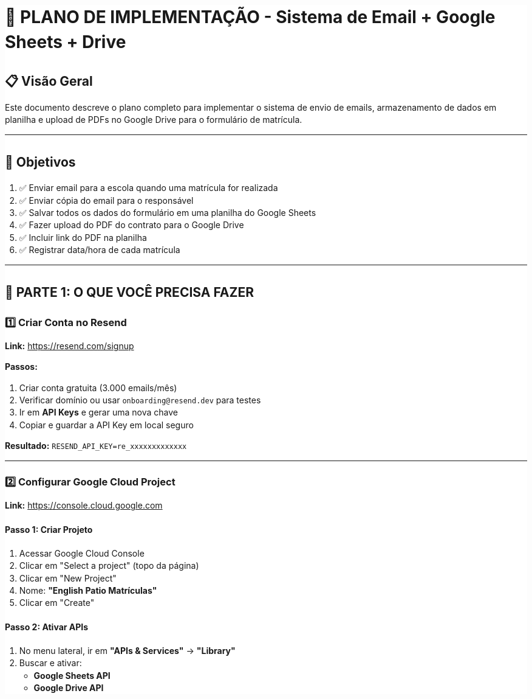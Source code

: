 # 📧 PLANO DE IMPLEMENTAÇÃO - Sistema de Email + Google Sheets + Drive

## 📋 Visão Geral

Este documento descreve o plano completo para implementar o sistema de envio de emails, armazenamento de dados em planilha e upload de PDFs no Google Drive para o formulário de matrícula.

---

## 🎯 Objetivos

1. ✅ Enviar email para a escola quando uma matrícula for realizada
2. ✅ Enviar cópia do email para o responsável
3. ✅ Salvar todos os dados do formulário em uma planilha do Google Sheets
4. ✅ Fazer upload do PDF do contrato para o Google Drive
5. ✅ Incluir link do PDF na planilha
6. ✅ Registrar data/hora de cada matrícula

---

## 👤 PARTE 1: O QUE VOCÊ PRECISA FAZER

### 1️⃣ Criar Conta no Resend

**Link:** https://resend.com/signup

**Passos:**
1. Criar conta gratuita (3.000 emails/mês)
2. Verificar domínio ou usar `onboarding@resend.dev` para testes
3. Ir em **API Keys** e gerar uma nova chave
4. Copiar e guardar a API Key em local seguro

**Resultado:** `RESEND_API_KEY=re_xxxxxxxxxxxxx`

---

### 2️⃣ Configurar Google Cloud Project

**Link:** https://console.cloud.google.com

#### Passo 1: Criar Projeto
1. Acessar Google Cloud Console
2. Clicar em "Select a project" (topo da página)
3. Clicar em "New Project"
4. Nome: **"English Patio Matrículas"**
5. Clicar em "Create"

#### Passo 2: Ativar APIs
1. No menu lateral, ir em **"APIs & Services"** → **"Library"**
2. Buscar e ativar:
   - **Google Sheets API**
   - **Google Drive API**
